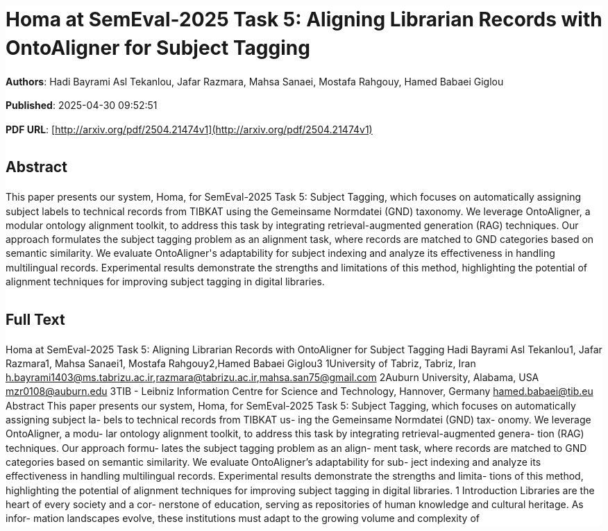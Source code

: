 # Homa at SemEval-2025 Task 5: Aligning Librarian Records with OntoAligner for Subject Tagging

**Authors**: Hadi Bayrami Asl Tekanlou, Jafar Razmara, Mahsa Sanaei, Mostafa Rahgouy, Hamed Babaei Giglou

**Published**: 2025-04-30 09:52:51

**PDF URL**: [http://arxiv.org/pdf/2504.21474v1](http://arxiv.org/pdf/2504.21474v1)

## Abstract
This paper presents our system, Homa, for SemEval-2025 Task 5: Subject
Tagging, which focuses on automatically assigning subject labels to technical
records from TIBKAT using the Gemeinsame Normdatei (GND) taxonomy. We leverage
OntoAligner, a modular ontology alignment toolkit, to address this task by
integrating retrieval-augmented generation (RAG) techniques. Our approach
formulates the subject tagging problem as an alignment task, where records are
matched to GND categories based on semantic similarity. We evaluate
OntoAligner's adaptability for subject indexing and analyze its effectiveness
in handling multilingual records. Experimental results demonstrate the
strengths and limitations of this method, highlighting the potential of
alignment techniques for improving subject tagging in digital libraries.

## Full Text




Homa at SemEval-2025 Task 5: Aligning Librarian Records with
OntoAligner for Subject Tagging
Hadi Bayrami Asl Tekanlou1, Jafar Razmara1, Mahsa Sanaei1,
Mostafa Rahgouy2,Hamed Babaei Giglou3
1University of Tabriz, Tabriz, Iran
h.bayrami1403@ms.tabrizu.ac.ir,razmara@tabrizu.ac.ir,mahsa.san75@gmail.com
2Auburn University, Alabama, USA
mzr0108@auburn.edu
3TIB - Leibniz Information Centre for Science and Technology, Hannover, Germany
hamed.babaei@tib.eu
Abstract
This paper presents our system, Homa, for
SemEval-2025 Task 5: Subject Tagging, which
focuses on automatically assigning subject la-
bels to technical records from TIBKAT us-
ing the Gemeinsame Normdatei (GND) tax-
onomy. We leverage OntoAligner, a modu-
lar ontology alignment toolkit, to address this
task by integrating retrieval-augmented genera-
tion (RAG) techniques. Our approach formu-
lates the subject tagging problem as an align-
ment task, where records are matched to GND
categories based on semantic similarity. We
evaluate OntoAligner’s adaptability for sub-
ject indexing and analyze its effectiveness in
handling multilingual records. Experimental
results demonstrate the strengths and limita-
tions of this method, highlighting the potential
of alignment techniques for improving subject
tagging in digital libraries.
1 Introduction
Libraries are the heart of every society and a cor-
nerstone of education, serving as repositories of
human knowledge and cultural heritage. As infor-
mation landscapes evolve, these institutions must
adapt to the growing volume and complexity of